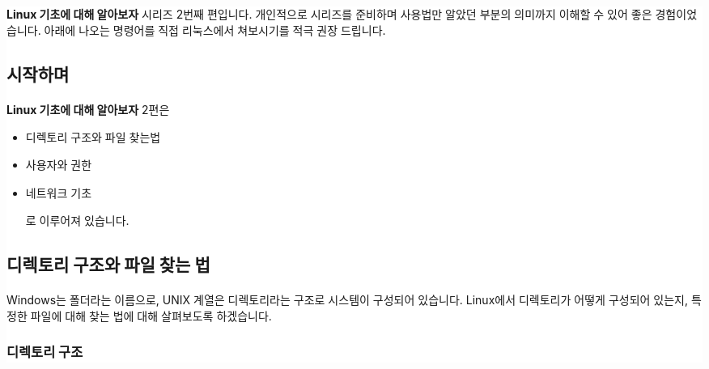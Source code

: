 __Linux 기초에 대해 알아보자__ 시리즈 2번째 편입니다. 개인적으로 시리즈를 준비하며 사용법만 알았던 부분의 의미까지 이해할 수 있어 좋은 경험이었습니다. 아래에 나오는 명령어를 직접 리눅스에서 쳐보시기를 적극 권장 드립니다.

## 시작하며 
__Linux 기초에 대해 알아보자__ 2편은 
* 디렉토리 구조와 파일 찾는법

* 사용자와 권한

* 네트워크 기초  

  로 이루어져 있습니다.  

## 디렉토리 구조와 파일 찾는 법

Windows는 폴더라는 이름으로, UNIX 계열은 디렉토리라는 구조로 시스템이 구성되어 있습니다. Linux에서 디렉토리가 어떻게 구성되어 있는지, 특정한 파일에 대해 찾는 법에 대해 살펴보도록 하겠습니다.

### 디렉토리 구조 